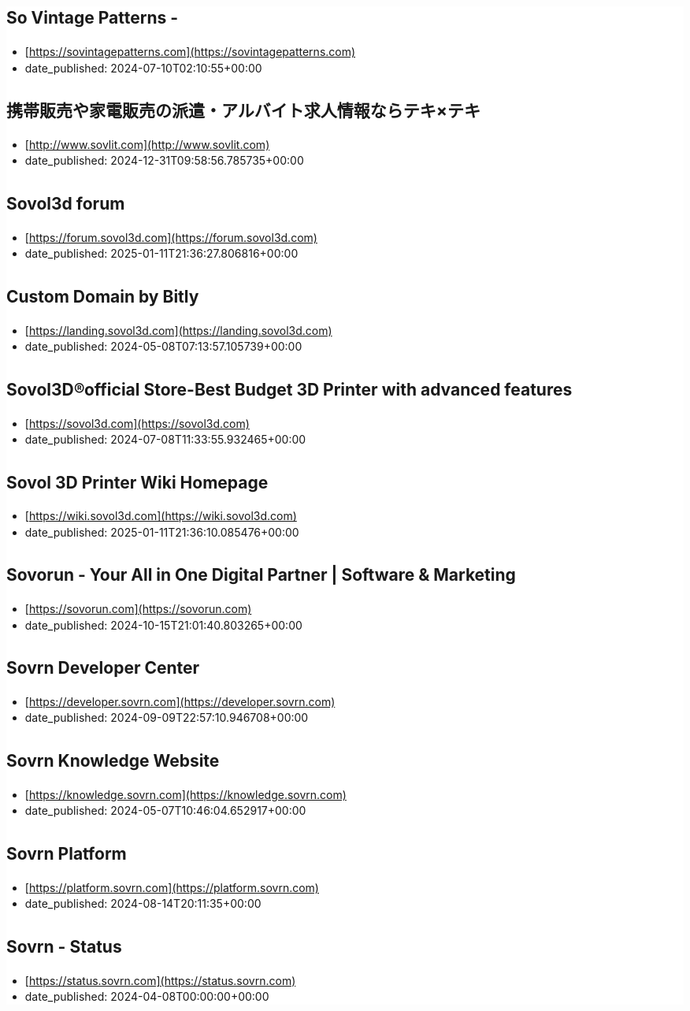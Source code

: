  ## So Vintage Patterns  -
 - [https://sovintagepatterns.com](https://sovintagepatterns.com)
 - date_published: 2024-07-10T02:10:55+00:00

 ## 携帯販売や家電販売の派遣・アルバイト求人情報ならテキ×テキ
 - [http://www.sovlit.com](http://www.sovlit.com)
 - date_published: 2024-12-31T09:58:56.785735+00:00

 ## Sovol3d forum
 - [https://forum.sovol3d.com](https://forum.sovol3d.com)
 - date_published: 2025-01-11T21:36:27.806816+00:00

 ## Custom Domain by Bitly
 - [https://landing.sovol3d.com](https://landing.sovol3d.com)
 - date_published: 2024-05-08T07:13:57.105739+00:00

 ## Sovol3D®official Store-Best Budget 3D Printer with advanced features
 - [https://sovol3d.com](https://sovol3d.com)
 - date_published: 2024-07-08T11:33:55.932465+00:00

 ## Sovol 3D Printer Wiki Homepage
 - [https://wiki.sovol3d.com](https://wiki.sovol3d.com)
 - date_published: 2025-01-11T21:36:10.085476+00:00

 ## Sovorun - Your All in One Digital Partner | Software & Marketing
 - [https://sovorun.com](https://sovorun.com)
 - date_published: 2024-10-15T21:01:40.803265+00:00

 ## Sovrn Developer Center
 - [https://developer.sovrn.com](https://developer.sovrn.com)
 - date_published: 2024-09-09T22:57:10.946708+00:00

 ## Sovrn Knowledge Website
 - [https://knowledge.sovrn.com](https://knowledge.sovrn.com)
 - date_published: 2024-05-07T10:46:04.652917+00:00

 ## Sovrn Platform
 - [https://platform.sovrn.com](https://platform.sovrn.com)
 - date_published: 2024-08-14T20:11:35+00:00

 ## Sovrn - Status
 - [https://status.sovrn.com](https://status.sovrn.com)
 - date_published: 2024-04-08T00:00:00+00:00
